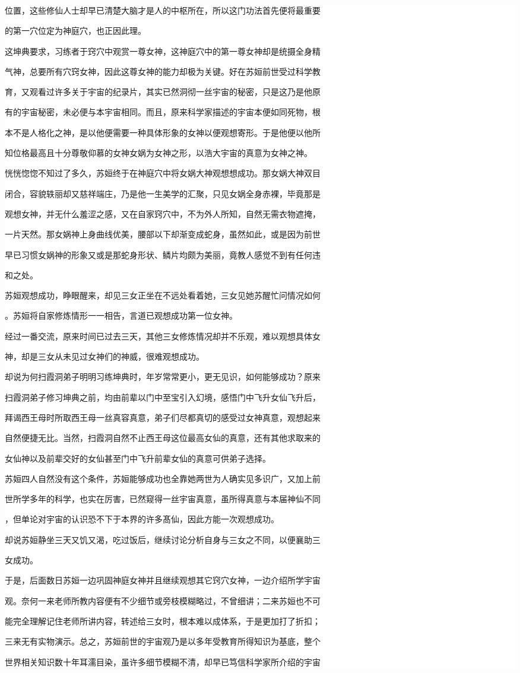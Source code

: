 位置，这些修仙人士却早已清楚大脑才是人的中枢所在，所以这门功法首先便将最重要

的第一穴位定为神庭穴，也正因此理。

这坤典要求，习练者于窍穴中观赏一尊女神，这神庭穴中的第一尊女神却是统摄全身精

气神，总要所有穴窍女神，因此这尊女神的能力却极为关键。好在苏姮前世受过科学教

育，又观看过许多关于宇宙的纪录片，其实已然洞彻一丝宇宙的秘密，只是这乃是他原

有的宇宙秘密，未必便与本宇宙相同。而且，原来科学家描述的宇宙本便如同死物，根

本不是人格化之神，是以他便需要一种具体形象的女神以便观想寄形。于是他便以他所

知位格最高且十分尊敬仰慕的女神女娲为女神之形，以浩大宇宙的真意为女神之神。

恍恍惚惚不知过了多久，苏姮终于在神庭穴中将女娲大神观想想成功。那女娲大神双目

闭合，容貌轶丽却又慈祥端庄，乃是他一生美学的汇聚，只见女娲全身赤裸，毕竟那是

观想女神，并无什么羞涩之感，又在自家窍穴中，不为外人所知，自然无需衣物遮掩，

一片天然。那女娲神上身曲线优美，腰部以下却渐变成蛇身，虽然如此，或是因为前世

早已习惯女娲神的形象又或是那蛇身形状、鳞片均颇为美丽，竟教人感觉不到有任何违

和之处。

苏姮观想成功，睁眼醒来，却见三女正坐在不远处看着她，三女见她苏醒忙问情况如何

。苏姮将自家修炼情形一一相告，言道已观想成功第一位女神。

经过一番交流，原来时间已过去三天，其他三女修炼情况却并不乐观，难以观想具体女

神，却是三女从未见过女神们的神威，很难观想成功。

却说为何扫霞洞弟子明明习练坤典时，年岁常常更小，更无见识，如何能够成功？原来

扫霞洞弟子修习坤典之前，均由前辈以门中至宝引入幻境，感悟门中飞升女仙飞升后，

拜谒西王母时所取西王母一丝真容真意，弟子们尽都真切的感受过女神真意，观想起来

自然便捷无比。当然，扫霞洞自然不止西王母这位最高女仙的真意，还有其他求取来的

女仙神以及前辈交好的女仙甚至门中飞升前辈女仙的真意可供弟子选择。

苏姮四人自然没有这个条件，苏姮能够成功也全靠她两世为人确实见多识广，又加上前

世所学多年的科学，也实在厉害，已然窥得一丝宇宙真意，虽所得真意与本届神仙不同

，但单论对宇宙的认识恐不下于本界的许多髙仙，因此方能一次观想成功。

却说苏姮静坐三天又饥又渴，吃过饭后，继续讨论分析自身与三女之不同，以便襄助三

女成功。

于是，后面数日苏姮一边巩固神庭女神并且继续观想其它窍穴女神，一边介绍所学宇宙

观。奈何一来老师所教内容便有不少细节或旁枝模糊略过，不曾细讲；二来苏姮也不可

能完全理解记住老师所讲内容，转述给三女时，根本难以成体系，于是更加打了折扣；

三来无有实物演示。总之，苏姮前世的宇宙观乃是以多年受教育所得知识为基底，整个

世界相关知识数十年耳濡目染，虽许多细节模糊不清，却早已笃信科学家所介绍的宇宙
